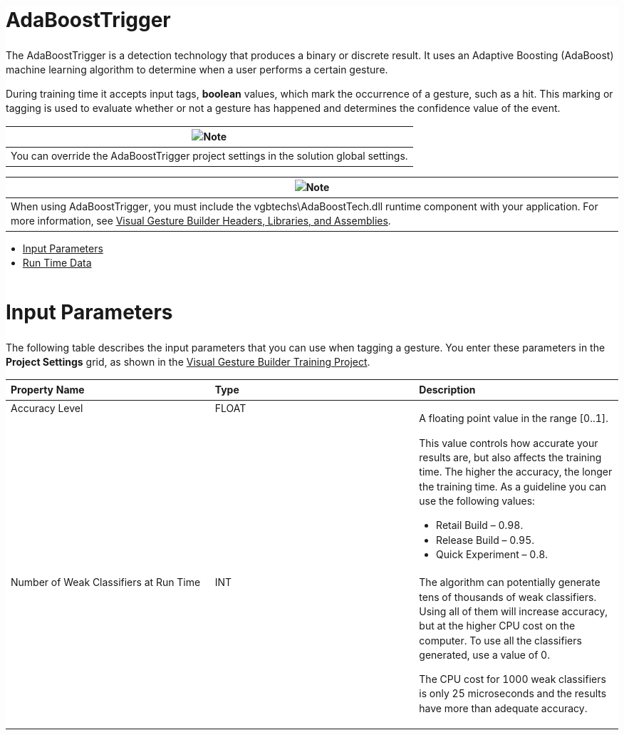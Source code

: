 AdaBoostTrigger  
===============  

The AdaBoostTrigger is a detection technology that produces a binary or discrete result. It uses an Adaptive Boosting (AdaBoost) machine learning algorithm to determine when a user performs a certain gesture.  

During training time it accepts input tags, **boolean** values, which mark the occurrence of a gesture, such as a hit. This marking or tagging is used to evaluate whether or not a gesture has happened and determines the confidence value of the event.  

| ![](../../../../resources/note.gif)Note                                                |
|----------------------------------------------------------------------------------------|
| You can override the AdaBoostTrigger project settings in the solution global settings. |

| ![](../../../../resources/note.gif)Note                                                                                                                                                                                                  |
|------------------------------------------------------------------------------------------------------------------------------------------------------------------------------------------------------------------------------------------|
| When using AdaBoostTrigger, you must include the vgbtechs\\AdaBoostTech.dll runtime component with your application. For more information, see [Visual Gesture Builder Headers, Libraries, and Assemblies](../Headers_Libraries_and.md). |

-   [Input Parameters](#ID4E2)  
-   [Run Time Data](##runtime_data)  

<span id="ID4E2"></span>

Input Parameters  
================  

The following table describes the input parameters that you can use when tagging a gesture. You enter these parameters in the **Project Settings** grid, as shown in the [Visual Gesture Builder Training Project](../User_Interface/Training_Project.md).  

<table>
<colgroup>
<col width="33%" />
<col width="33%" />
<col width="33%" />
</colgroup>
<thead>
<tr class="header">
<th align="left">Property Name</th>
<th align="left">Type</th>
<th align="left">Description</th>
</tr>
</thead>
<tbody>
<tr class="odd">
<td align="left">Accuracy Level</td>
<td align="left">FLOAT</td>
<td align="left"><p>A floating point value in the range [0..1].</p>
<p>This value controls how accurate your results are, but also affects the training time. The higher the accuracy, the longer the training time. As a guideline you can use the following values:</p>
<ul>
<li>Retail Build – 0.98.</li>
<li>Release Build – 0.95.</li>
<li>Quick Experiment – 0.8.</li>
</ul></td>
</tr>
<tr class="even">
<td align="left">Number of Weak Classifiers at Run Time</td>
<td align="left">INT</td>
<td align="left">The algorithm can potentially generate tens of thousands of weak classifiers. Using all of them will increase accuracy, but at the higher CPU cost on the computer. To use all the classifiers generated, use a value of 0.  
<p>The CPU cost for 1000 weak classifiers is only 25 microseconds and the results have more than adequate accuracy.</p></td>
</tr>